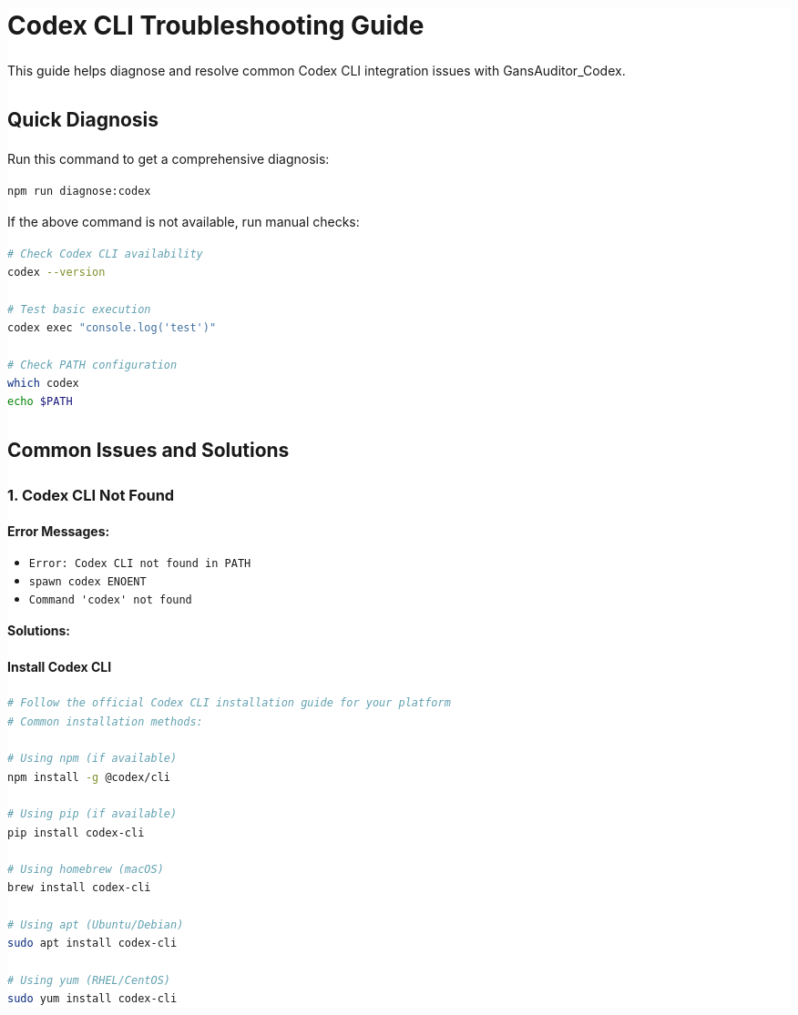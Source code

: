 # Codex CLI Troubleshooting Guide

This guide helps diagnose and resolve common Codex CLI integration issues with GansAuditor_Codex.

## Quick Diagnosis

Run this command to get a comprehensive diagnosis:

```bash
npm run diagnose:codex
```

If the above command is not available, run manual checks:

```bash
# Check Codex CLI availability
codex --version

# Test basic execution
codex exec "console.log('test')"

# Check PATH configuration
which codex
echo $PATH
```

## Common Issues and Solutions

### 1. Codex CLI Not Found

**Error Messages:**
- `Error: Codex CLI not found in PATH`
- `spawn codex ENOENT`
- `Command 'codex' not found`

**Solutions:**

#### Install Codex CLI
```bash
# Follow the official Codex CLI installation guide for your platform
# Common installation methods:

# Using npm (if available)
npm install -g @codex/cli

# Using pip (if available)
pip install codex-cli

# Using homebrew (macOS)
brew install codex-cli

# Using apt (Ubuntu/Debian)
sudo apt install codex-cli

# Using yum (RHEL/CentOS)
sudo yum install codex-cli
```
